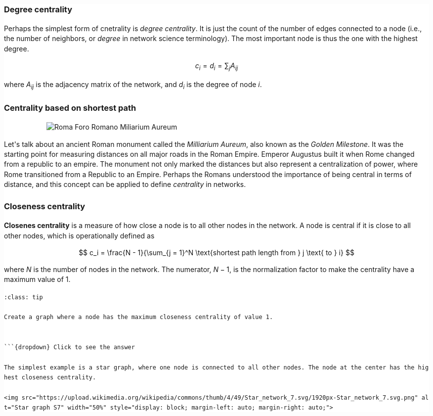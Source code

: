 
### Degree centrality

Perhaps the simplest form of cnetrality is *degree centrality*. It is just the count of the number of edges connected to a node (i.e., the number of neighbors, or *degree* in network science terminology). The most important node is thus the one with the highest degree.

$$
c_i = d_i = \sum_{j} A_{ij}
$$

where $A_{ij}$ is the adjacency matrix of the network, and $d_i$ is the degree of node $i$.

### Centrality based on shortest path


<img src="https://upload.wikimedia.org/wikipedia/commons/thumb/0/0f/Milliarium_Aureum_op_het_Forum_Romanum_te_Rome_Columna_Miliaria_in_Foro_Romano_%28titel_op_object%29_Antieke_monumenten_%28serietitel%29_Antiquae_Urbis_Splendor_%28serietitel%29%2C_RP-P-2016-345-28-1.jpg/1546px-thumbnail.jpg?20191217151048" alt="Roma Foro Romano Miliarium Aureum" width="80%" style="display: block; margin-left: auto; margin-right: auto;">


Let's talk about an ancient Roman monument called the *Milliarium Aureum*, also known as the *Golden Milestone*.
It was the starting point for measuring distances on all major roads in the Roman Empire.
Emperor Augustus built it when Rome changed from a republic to an empire.
The monument not only marked the distances but also represent a centralization of power, where Rome transitioned from a Republic to an Empire.
Perhaps the Romans understood the importance of being central in terms of distance, and this concept can be applied to define *centrality* in networks.

### Closeness centrality
**Closenes centrality** is a measure of how close a node is to all other nodes in the network. A node is central if it is close to all other nodes, which is operationally defined as

$$
c_i = \frac{N - 1}{\sum_{j = 1}^N \text{shortest path length from } j \text{ to } i}
$$

where $N$ is the number of nodes in the network. The numerator, $N - 1$, is the normalization factor to make the centrality have a maximum value of 1.


```{admonition} Exercise
:class: tip

Create a graph where a node has the maximum closeness centrality of value 1.


```{dropdown} Click to see the answer

The simplest example is a star graph, where one node is connected to all other nodes. The node at the center has the highest closeness centrality.

<img src="https://upload.wikimedia.org/wikipedia/commons/thumb/4/49/Star_network_7.svg/1920px-Star_network_7.svg.png" alt="Star graph S7" width="50%" style="display: block; margin-left: auto; margin-right: auto;">

```
